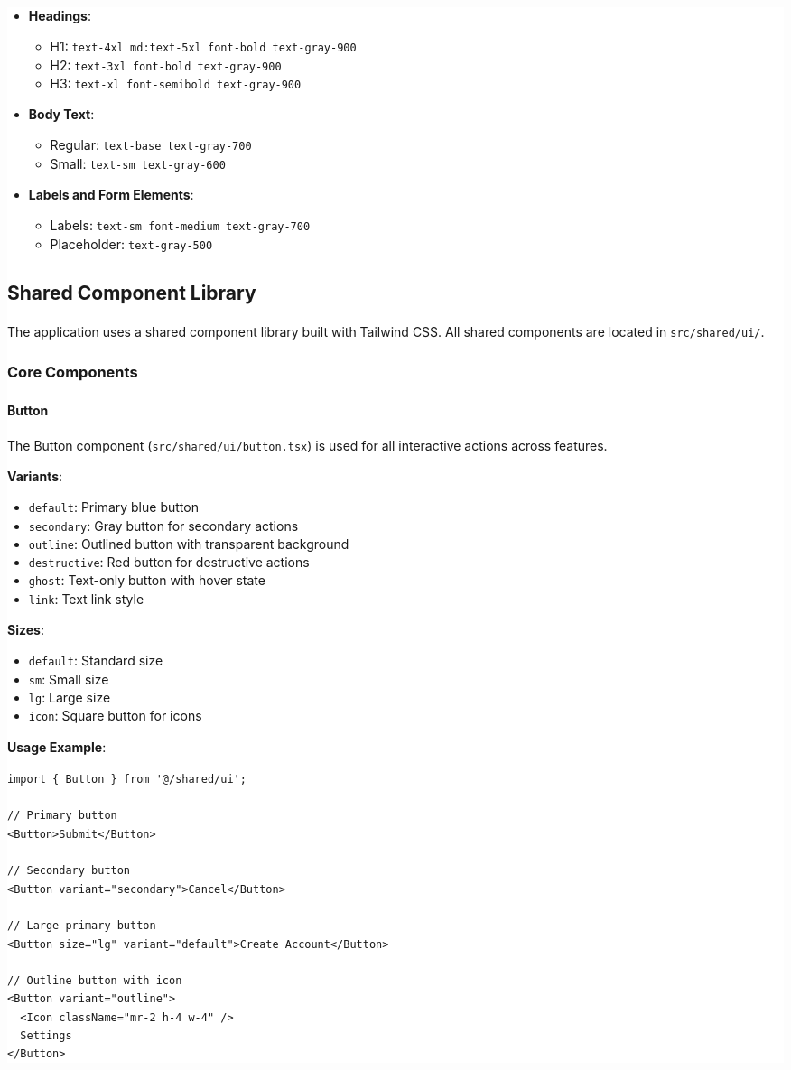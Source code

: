 - **Headings**:
  - H1: `text-4xl md:text-5xl font-bold text-gray-900`
  - H2: `text-3xl font-bold text-gray-900`
  - H3: `text-xl font-semibold text-gray-900`
  
- **Body Text**:
  - Regular: `text-base text-gray-700`
  - Small: `text-sm text-gray-600`
  
- **Labels and Form Elements**:
  - Labels: `text-sm font-medium text-gray-700`
  - Placeholder: `text-gray-500`

## Shared Component Library

The application uses a shared component library built with Tailwind CSS. All shared components are located in `src/shared/ui/`.

### Core Components

#### Button

The Button component (`src/shared/ui/button.tsx`) is used for all interactive actions across features.

**Variants**:
- `default`: Primary blue button
- `secondary`: Gray button for secondary actions
- `outline`: Outlined button with transparent background
- `destructive`: Red button for destructive actions
- `ghost`: Text-only button with hover state
- `link`: Text link style

**Sizes**:
- `default`: Standard size
- `sm`: Small size
- `lg`: Large size
- `icon`: Square button for icons

**Usage Example**:
```tsx
import { Button } from '@/shared/ui';

// Primary button
<Button>Submit</Button>

// Secondary button
<Button variant="secondary">Cancel</Button>

// Large primary button
<Button size="lg" variant="default">Create Account</Button>

// Outline button with icon
<Button variant="outline">
  <Icon className="mr-2 h-4 w-4" />
  Settings
</Button>
```
